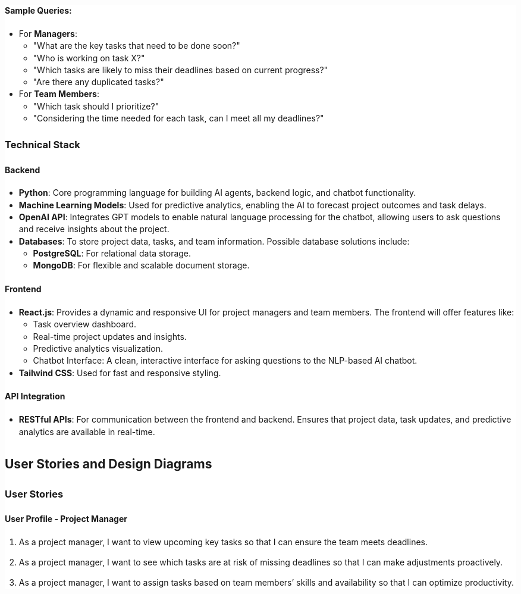   #### Sample Queries:
  - For **Managers**:
    - "What are the key tasks that need to be done soon?"
    - "Who is working on task X?"
    - "Which tasks are likely to miss their deadlines based on current progress?"
    - "Are there any duplicated tasks?"
  - For **Team Members**:
    - "Which task should I prioritize?"
    - "Considering the time needed for each task, can I meet all my deadlines?"

### Technical Stack

#### Backend
- **Python**: Core programming language for building AI agents, backend logic, and chatbot functionality.
- **Machine Learning Models**: Used for predictive analytics, enabling the AI to forecast project outcomes and task delays.
- **OpenAI API**: Integrates GPT models to enable natural language processing for the chatbot, allowing users to ask questions and receive insights about the project.
- **Databases**: To store project data, tasks, and team information. Possible database solutions include:
  - **PostgreSQL**: For relational data storage.
  - **MongoDB**: For flexible and scalable document storage.
  
#### Frontend
- **React.js**: Provides a dynamic and responsive UI for project managers and team members. The frontend will offer features like:
  - Task overview dashboard.
  - Real-time project updates and insights.
  - Predictive analytics visualization.
  - Chatbot Interface: A clean, interactive interface for asking questions to the NLP-based AI chatbot.
- **Tailwind CSS**: Used for fast and responsive styling.
  
#### API Integration
- **RESTful APIs**: For communication between the frontend and backend. Ensures that project data, task updates, and predictive analytics are available in real-time.

## User Stories and Design Diagrams
### User Stories
#### User Profile - Project Manager
1. As a project manager, I want to view upcoming key tasks so that I can ensure the team meets deadlines.

2. As a project manager, I want to see which tasks are at risk of missing deadlines so that I can make adjustments proactively.

3. As a project manager, I want to assign tasks based on team members’ skills and availability so that I can optimize productivity.
   